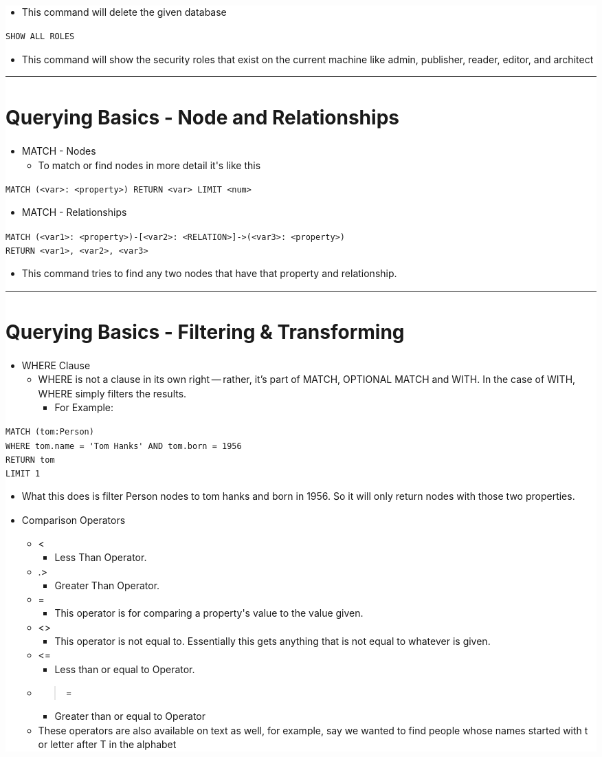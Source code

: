 * This command will delete the given database

```JS
SHOW ALL ROLES
```

* This command will show the security roles that exist on the current machine like admin, publisher, reader, editor, and architect

---

# Querying Basics - Node and Relationships

* MATCH - Nodes
  * To match or find nodes in more detail it's like this

```JS
MATCH (<var>: <property>) RETURN <var> LIMIT <num>
```

* MATCH - Relationships

```JS
MATCH (<var1>: <property>)-[<var2>: <RELATION>]->(<var3>: <property>)
RETURN <var1>, <var2>, <var3>
```

* This command tries to find any two nodes that have that property and relationship.

---

# Querying Basics - Filtering & Transforming

* WHERE Clause
  * WHERE is not a clause in its own right — rather, it’s part of MATCH, OPTIONAL MATCH and WITH. In the case of WITH, WHERE simply filters the results.
    * For Example:

```JS
MATCH (tom:Person)
WHERE tom.name = 'Tom Hanks' AND tom.born = 1956
RETURN tom
LIMIT 1
```

* What this does is filter Person nodes to tom hanks and born in 1956. So it will only return nodes with those two properties.

* Comparison Operators
  * &lt;
    * Less Than Operator.
  * .>
    * Greater Than Operator.
  * =
    * This operator is for comparing a property's value to the value given.
  * <>
    * This operator is not equal to. Essentially this gets anything that is not equal to whatever is given.
  * &lt;=
    * Less than or equal to Operator.
  * >=
    * Greater than or equal to Operator
  * These operators are also available on text as well, for example, say we wanted to find people whose names started with t or letter after T in the alphabet
